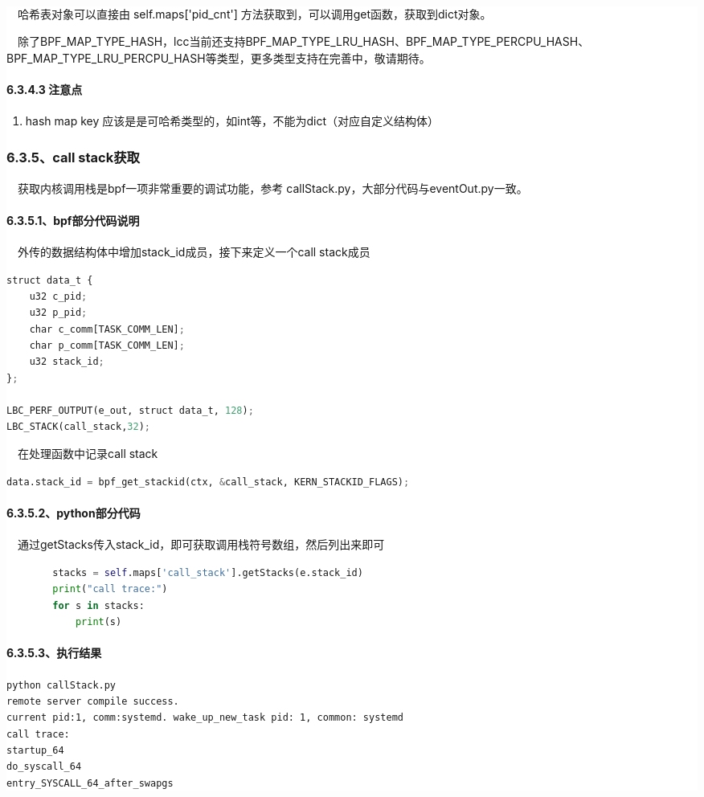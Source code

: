 &emsp;哈希表对象可以直接由 self.maps['pid\_cnt'] 方法获取到，可以调用get函数，获取到dict对象。

&emsp;除了BPF\_MAP\_TYPE\_HASH，lcc当前还支持BPF\_MAP\_TYPE\_LRU\_HASH、BPF\_MAP\_TYPE\_PERCPU\_HASH、
BPF\_MAP\_TYPE\_LRU\_PERCPU\_HASH等类型，更多类型支持在完善中，敬请期待。

#### 6.3.4.3 注意点
1. hash map key 应该是是可哈希类型的，如int等，不能为dict（对应自定义结构体）

### 6.3.5、call stack获取

&emsp;获取内核调用栈是bpf一项非常重要的调试功能，参考 callStack.py，大部分代码与eventOut.py一致。

#### 6.3.5.1、bpf部分代码说明

&emsp;外传的数据结构体中增加stack_id成员，接下来定义一个call stack成员

```python
struct data_t {
    u32 c_pid;
    u32 p_pid;
    char c_comm[TASK_COMM_LEN];
    char p_comm[TASK_COMM_LEN];
    u32 stack_id;
};

LBC_PERF_OUTPUT(e_out, struct data_t, 128);
LBC_STACK(call_stack,32);
```

&emsp;在处理函数中记录call stack

```python
data.stack_id = bpf_get_stackid(ctx, &call_stack, KERN_STACKID_FLAGS);
```

#### 6.3.5.2、python部分代码

&emsp;通过getStacks传入stack_id，即可获取调用栈符号数组，然后列出来即可

```python
		stacks = self.maps['call_stack'].getStacks(e.stack_id)
		print("call trace:")
		for s in stacks:
			print(s)
```

#### 6.3.5.3、执行结果

```bash
python callStack.py
remote server compile success.
current pid:1, comm:systemd. wake_up_new_task pid: 1, common: systemd
call trace:
startup_64
do_syscall_64
entry_SYSCALL_64_after_swapgs
```
